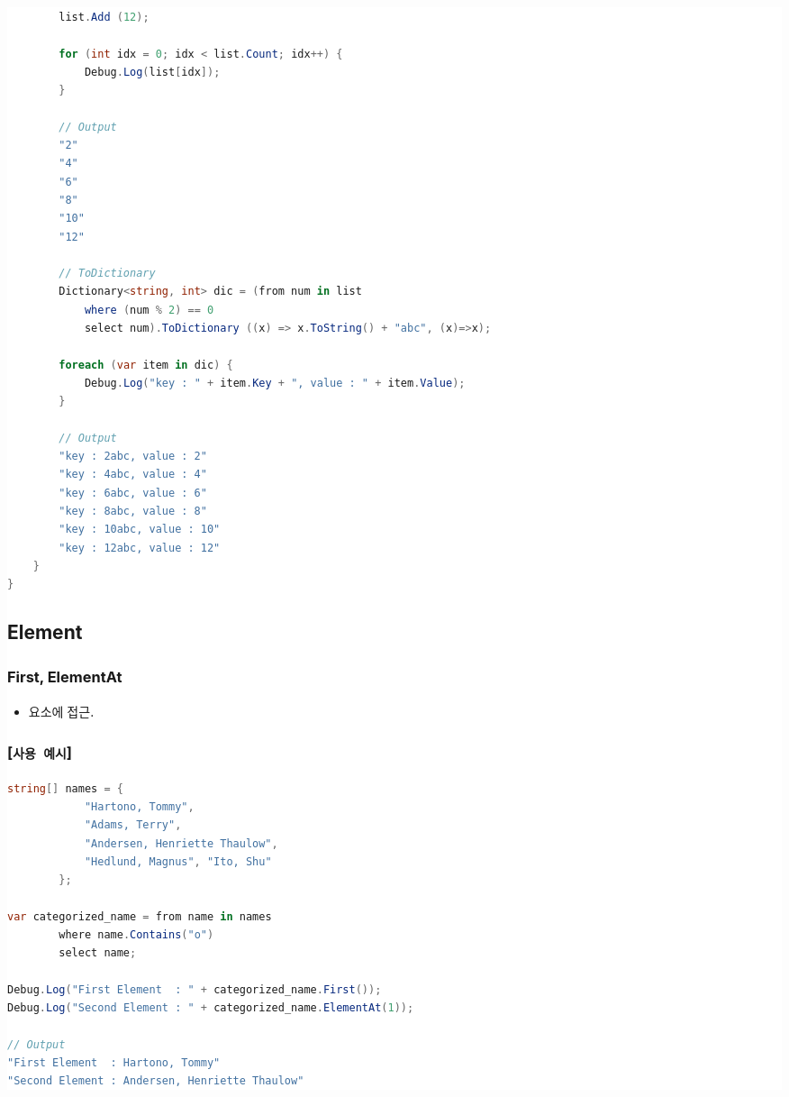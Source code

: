 ```csharp
		list.Add (12);

		for (int idx = 0; idx < list.Count; idx++) {
			Debug.Log(list[idx]);
		}

		// Output
		"2"
		"4"
		"6"
		"8"
		"10"
		"12"

		// ToDictionary
		Dictionary<string, int> dic = (from num in list
			where (num % 2) == 0
			select num).ToDictionary ((x) => x.ToString() + "abc", (x)=>x);
		
		foreach (var item in dic) { 
			Debug.Log("key : " + item.Key + ", value : " + item.Value);
		}

		// Output
		"key : 2abc, value : 2"
		"key : 4abc, value : 4"
		"key : 6abc, value : 6"
		"key : 8abc, value : 8"
		"key : 10abc, value : 10"
		"key : 12abc, value : 12"
	}
}
```

## Element

### First, ElementAt

+ 요소에 접근.

### [`사용 예시`]

```csharp
string[] names = { 
			"Hartono, Tommy", 
			"Adams, Terry", 
			"Andersen, Henriette Thaulow",
			"Hedlund, Magnus", "Ito, Shu" 
		};

var categorized_name = from name in names
		where name.Contains("o")
		select name;

Debug.Log("First Element  : " + categorized_name.First());
Debug.Log("Second Element : " + categorized_name.ElementAt(1));

// Output
"First Element  : Hartono, Tommy"
"Second Element : Andersen, Henriette Thaulow"
```
